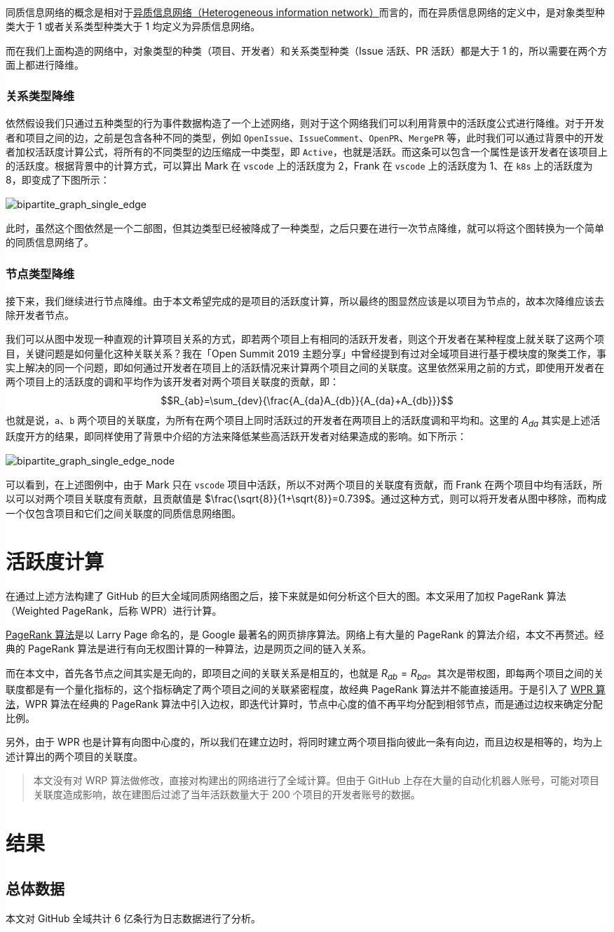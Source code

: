 同质信息网络的概念是相对于[异质信息网络（Heterogeneous information network）](https://medium.com/@jason_trost/heterogeneous-information-networks-and-applications-to-cyber-security-23b245461adb)而言的，而在异质信息网络的定义中，是对象类型种类大于 1 或者关系类型种类大于 1 均定义为异质信息网络。

而在我们上面构造的网络中，对象类型的种类（项目、开发者）和关系类型种类（Issue 活跃、PR 活跃）都是大于 1 的，所以需要在两个方面上都进行降维。

### 关系类型降维

依然假设我们只通过五种类型的行为事件数据构造了一个上述网络，则对于这个网络我们可以利用背景中的活跃度公式进行降维。对于开发者和项目之间的边，之前是包含各种不同的类型，例如 `OpenIssue`、`IssueComment`、`OpenPR`、`MergePR` 等，此时我们可以通过背景中的开发者加权活跃度计算公式，将所有的不同类型的边压缩成一中类型，即 `Active`，也就是活跃。而这条可以包含一个属性是该开发者在该项目上的活跃度。根据背景中的计算方式，可以算出 Mark 在 `vscode` 上的活跃度为 2，Frank 在 `vscode` 上的活跃度为 1、在 `k8s` 上的活跃度为 8，即变成了下图所示：

![bipartite_graph_single_edge](/images/bipartite_graph_single_edge.png)

此时，虽然这个图依然是一个二部图，但其边类型已经被降成了一种类型，之后只要在进行一次节点降维，就可以将这个图转换为一个简单的同质信息网络了。

### 节点类型降维

接下来，我们继续进行节点降维。由于本文希望完成的是项目的活跃度计算，所以最终的图显然应该是以项目为节点的，故本次降维应该去除开发者节点。

我们可以从图中发现一种直观的计算项目关系的方式，即若两个项目上有相同的活跃开发者，则这个开发者在某种程度上就关联了这两个项目，关键问题是如何量化这种关联关系？我在「Open Summit 2019 主题分享」中曾经提到有过对全域项目进行基于模块度的聚类工作，事实上解决的同一个问题，即如何通过开发者在项目上的活跃情况来计算两个项目之间的关联度。这里依然采用之前的方式，即使用开发者在两个项目上的活跃度的调和平均作为该开发者对两个项目关联度的贡献，即：$$R_{ab}=\sum_{dev}{\frac{A_{da}A_{db}}{A_{da}+A_{db}}}$$也就是说，`a`、`b` 两个项目的关联度，为所有在两个项目上同时活跃过的开发者在两项目上的活跃度调和平均和。这里的 $A_{da}$ 其实是上述活跃度开方的结果，即同样使用了背景中介绍的方法来降低某些高活跃开发者对结果造成的影响。如下所示：

![bipartite_graph_single_edge_node](/images/bipartite_graph_single_edge_node.png)

可以看到，在上述图例中，由于 Mark 只在 `vscode` 项目中活跃，所以不对两个项目的关联度有贡献，而 Frank 在两个项目中均有活跃，所以可以对两个项目关联度有贡献，且贡献值是 $\frac{\sqrt{8}}{1+\sqrt{8}}=0.739$。通过这种方式，则可以将开发者从图中移除，而构成一个仅包含项目和它们之间关联度的同质信息网络图。

# 活跃度计算

在通过上述方法构建了 GitHub 的巨大全域同质网络图之后，接下来就是如何分析这个巨大的图。本文采用了加权 PageRank 算法（Weighted PageRank，后称 WPR）进行计算。

[PageRank 算法](https://en.wikipedia.org/wiki/PageRank)是以 Larry Page 命名的，是 Google 最著名的网页排序算法。网络上有大量的 PageRank 的算法介绍，本文不再赘述。经典的 PageRank 算法是进行有向无权图计算的一种算法，边是网页之间的链入关系。

而在本文中，首先各节点之间其实是无向的，即项目之间的关联关系是相互的，也就是 $R_{ab}=R_{ba}$。其次是带权图，即每两个项目之间的关联度都是有一个量化指标的，这个指标确定了两个项目之间的关联紧密程度，故经典 PageRank 算法并不能直接适用。于是引入了 [WPR 算法](https://ieeexplore.ieee.org/document/1344743)，WPR 算法在经典的 PageRank 算法中引入边权，即迭代计算时，节点中心度的值不再平均分配到相邻节点，而是通过边权来确定分配比例。

另外，由于 WPR 也是计算有向图中心度的，所以我们在建立边时，将同时建立两个项目指向彼此一条有向边，而且边权是相等的，均为上述计算出的两个项目的关联度。

> 本文没有对 WRP 算法做修改，直接对构建出的网络进行了全域计算。但由于 GitHub 上存在大量的自动化机器人账号，可能对项目关联度造成影响，故在建图后过滤了当年活跃数量大于 200 个项目的开发者账号的数据。

# 结果

## 总体数据

本文对 GitHub 全域共计 6 亿条行为日志数据进行了分析。
